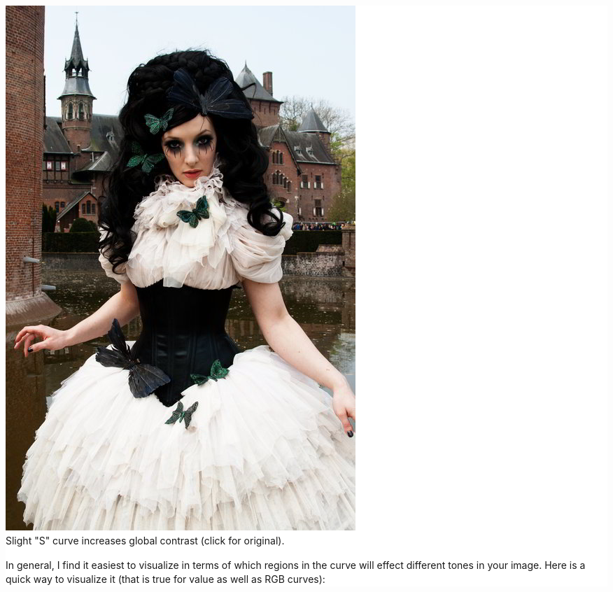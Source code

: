 <img src='flickr-qsimple-5636649561-slight-s.jpg' data-swap-src='flickr-qsimple-5636649561-original.jpg' width="500" height="750" alt='Hollow Moon Example S curve applied'>
<figcaption>
Slight "S" curve increases global contrast (click for original).
</figcaption>
</figure>

In general, I find it easiest to visualize in terms of which regions in the curve will effect different tones in your image.
Here is a quick way to visualize it (that is true for value as well as RGB curves):

<figure>